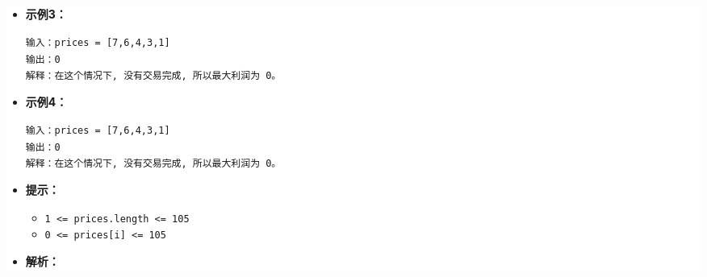   * **示例3：**

    ```
    输入：prices = [7,6,4,3,1] 
    输出：0 
    解释：在这个情况下, 没有交易完成, 所以最大利润为 0。
    ```

  * **示例4：**

    ```
    输入：prices = [7,6,4,3,1] 
    输出：0 
    解释：在这个情况下, 没有交易完成, 所以最大利润为 0。
    ```

  * **提示：**

    * `1 <= prices.length <= 105`
    * `0 <= prices[i] <= 105`

* **解析：**
